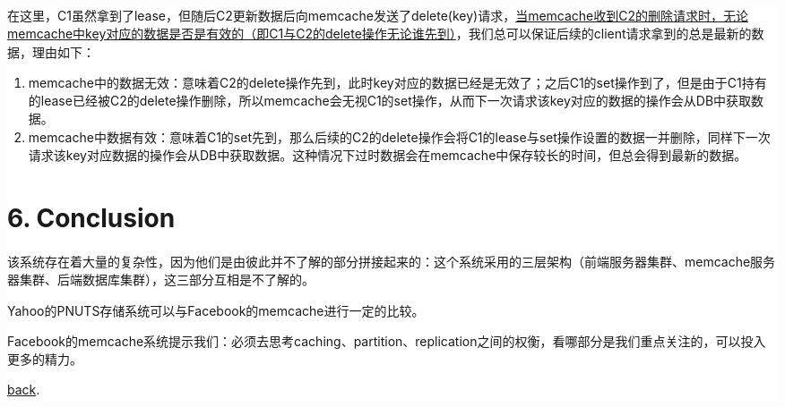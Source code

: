 在这里，C1虽然拿到了lease，但随后C2更新数据后向memcache发送了delete(key)请求，<u>当memcache收到C2的删除请求时，无论memcache中key对应的数据是否是有效的（即C1与C2的delete操作无论谁先到）</u>，我们总可以保证后续的client请求拿到的总是最新的数据，理由如下：

1. memcache中的数据无效：意味着C2的delete操作先到，此时key对应的数据已经是无效了；之后C1的set操作到了，但是由于C1持有的lease已经被C2的delete操作删除，所以memcache会无视C1的set操作，从而下一次请求该key对应的数据的操作会从DB中获取数据。
2. memcache中数据有效：意味着C1的set先到，那么后续的C2的delete操作会将C1的lease与set操作设置的数据一并删除，同样下一次请求该key对应数据的操作会从DB中获取数据。这种情况下过时数据会在memcache中保存较长的时间，但总会得到最新的数据。

# 6. Conclusion

该系统存在着大量的复杂性，因为他们是由彼此并不了解的部分拼接起来的：这个系统采用的三层架构（前端服务器集群、memcache服务器集群、后端数据库集群），这三部分互相是不了解的。

Yahoo的PNUTS存储系统可以与Facebook的memcache进行一定的比较。

Facebook的memcache系统提示我们：必须去思考caching、partition、replication之间的权衡，看哪部分是我们重点关注的，可以投入更多的精力。

[back](../../index.html).